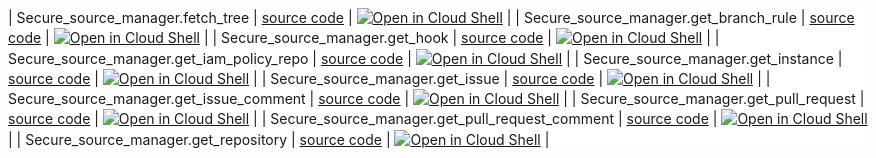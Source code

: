 | Secure_source_manager.fetch_tree | [source code](https://github.com/googleapis/google-cloud-node/blob/main/packages/google-cloud-securesourcemanager/samples/generated/v1/secure_source_manager.fetch_tree.js) | [![Open in Cloud Shell][shell_img]](https://console.cloud.google.com/cloudshell/open?git_repo=https://github.com/googleapis/google-cloud-node&page=editor&open_in_editor=packages/google-cloud-securesourcemanager/samples/generated/v1/secure_source_manager.fetch_tree.js,packages/google-cloud-securesourcemanager/samples/README.md) |
| Secure_source_manager.get_branch_rule | [source code](https://github.com/googleapis/google-cloud-node/blob/main/packages/google-cloud-securesourcemanager/samples/generated/v1/secure_source_manager.get_branch_rule.js) | [![Open in Cloud Shell][shell_img]](https://console.cloud.google.com/cloudshell/open?git_repo=https://github.com/googleapis/google-cloud-node&page=editor&open_in_editor=packages/google-cloud-securesourcemanager/samples/generated/v1/secure_source_manager.get_branch_rule.js,packages/google-cloud-securesourcemanager/samples/README.md) |
| Secure_source_manager.get_hook | [source code](https://github.com/googleapis/google-cloud-node/blob/main/packages/google-cloud-securesourcemanager/samples/generated/v1/secure_source_manager.get_hook.js) | [![Open in Cloud Shell][shell_img]](https://console.cloud.google.com/cloudshell/open?git_repo=https://github.com/googleapis/google-cloud-node&page=editor&open_in_editor=packages/google-cloud-securesourcemanager/samples/generated/v1/secure_source_manager.get_hook.js,packages/google-cloud-securesourcemanager/samples/README.md) |
| Secure_source_manager.get_iam_policy_repo | [source code](https://github.com/googleapis/google-cloud-node/blob/main/packages/google-cloud-securesourcemanager/samples/generated/v1/secure_source_manager.get_iam_policy_repo.js) | [![Open in Cloud Shell][shell_img]](https://console.cloud.google.com/cloudshell/open?git_repo=https://github.com/googleapis/google-cloud-node&page=editor&open_in_editor=packages/google-cloud-securesourcemanager/samples/generated/v1/secure_source_manager.get_iam_policy_repo.js,packages/google-cloud-securesourcemanager/samples/README.md) |
| Secure_source_manager.get_instance | [source code](https://github.com/googleapis/google-cloud-node/blob/main/packages/google-cloud-securesourcemanager/samples/generated/v1/secure_source_manager.get_instance.js) | [![Open in Cloud Shell][shell_img]](https://console.cloud.google.com/cloudshell/open?git_repo=https://github.com/googleapis/google-cloud-node&page=editor&open_in_editor=packages/google-cloud-securesourcemanager/samples/generated/v1/secure_source_manager.get_instance.js,packages/google-cloud-securesourcemanager/samples/README.md) |
| Secure_source_manager.get_issue | [source code](https://github.com/googleapis/google-cloud-node/blob/main/packages/google-cloud-securesourcemanager/samples/generated/v1/secure_source_manager.get_issue.js) | [![Open in Cloud Shell][shell_img]](https://console.cloud.google.com/cloudshell/open?git_repo=https://github.com/googleapis/google-cloud-node&page=editor&open_in_editor=packages/google-cloud-securesourcemanager/samples/generated/v1/secure_source_manager.get_issue.js,packages/google-cloud-securesourcemanager/samples/README.md) |
| Secure_source_manager.get_issue_comment | [source code](https://github.com/googleapis/google-cloud-node/blob/main/packages/google-cloud-securesourcemanager/samples/generated/v1/secure_source_manager.get_issue_comment.js) | [![Open in Cloud Shell][shell_img]](https://console.cloud.google.com/cloudshell/open?git_repo=https://github.com/googleapis/google-cloud-node&page=editor&open_in_editor=packages/google-cloud-securesourcemanager/samples/generated/v1/secure_source_manager.get_issue_comment.js,packages/google-cloud-securesourcemanager/samples/README.md) |
| Secure_source_manager.get_pull_request | [source code](https://github.com/googleapis/google-cloud-node/blob/main/packages/google-cloud-securesourcemanager/samples/generated/v1/secure_source_manager.get_pull_request.js) | [![Open in Cloud Shell][shell_img]](https://console.cloud.google.com/cloudshell/open?git_repo=https://github.com/googleapis/google-cloud-node&page=editor&open_in_editor=packages/google-cloud-securesourcemanager/samples/generated/v1/secure_source_manager.get_pull_request.js,packages/google-cloud-securesourcemanager/samples/README.md) |
| Secure_source_manager.get_pull_request_comment | [source code](https://github.com/googleapis/google-cloud-node/blob/main/packages/google-cloud-securesourcemanager/samples/generated/v1/secure_source_manager.get_pull_request_comment.js) | [![Open in Cloud Shell][shell_img]](https://console.cloud.google.com/cloudshell/open?git_repo=https://github.com/googleapis/google-cloud-node&page=editor&open_in_editor=packages/google-cloud-securesourcemanager/samples/generated/v1/secure_source_manager.get_pull_request_comment.js,packages/google-cloud-securesourcemanager/samples/README.md) |
| Secure_source_manager.get_repository | [source code](https://github.com/googleapis/google-cloud-node/blob/main/packages/google-cloud-securesourcemanager/samples/generated/v1/secure_source_manager.get_repository.js) | [![Open in Cloud Shell][shell_img]](https://console.cloud.google.com/cloudshell/open?git_repo=https://github.com/googleapis/google-cloud-node&page=editor&open_in_editor=packages/google-cloud-securesourcemanager/samples/generated/v1/secure_source_manager.get_repository.js,packages/google-cloud-securesourcemanager/samples/README.md) |

[//]: # "This README.md file is auto-generated, all changes to this file will be lost."
[//]: # "To regenerate it, use `python -m synthtool`."
[explained]: https://cloud.google.com/apis/docs/client-libraries-explained
[launch_stages]: https://cloud.google.com/terms/launch-stages
[client-docs]: https://cloud.google.com/nodejs/docs/reference/securesourcemanager/latest
[product-docs]: https://cloud.google.com/secure-source-manager/docs/overview
[shell_img]: https://gstatic.com/cloudssh/images/open-btn.png
[projects]: https://console.cloud.google.com/project
[billing]: https://support.google.com/cloud/answer/6293499#enable-billing
[enable_api]: https://console.cloud.google.com/flows/enableapi?apiid=securesourcemanager.googleapis.com
[auth]: https://cloud.google.com/docs/authentication/external/set-up-adc-local